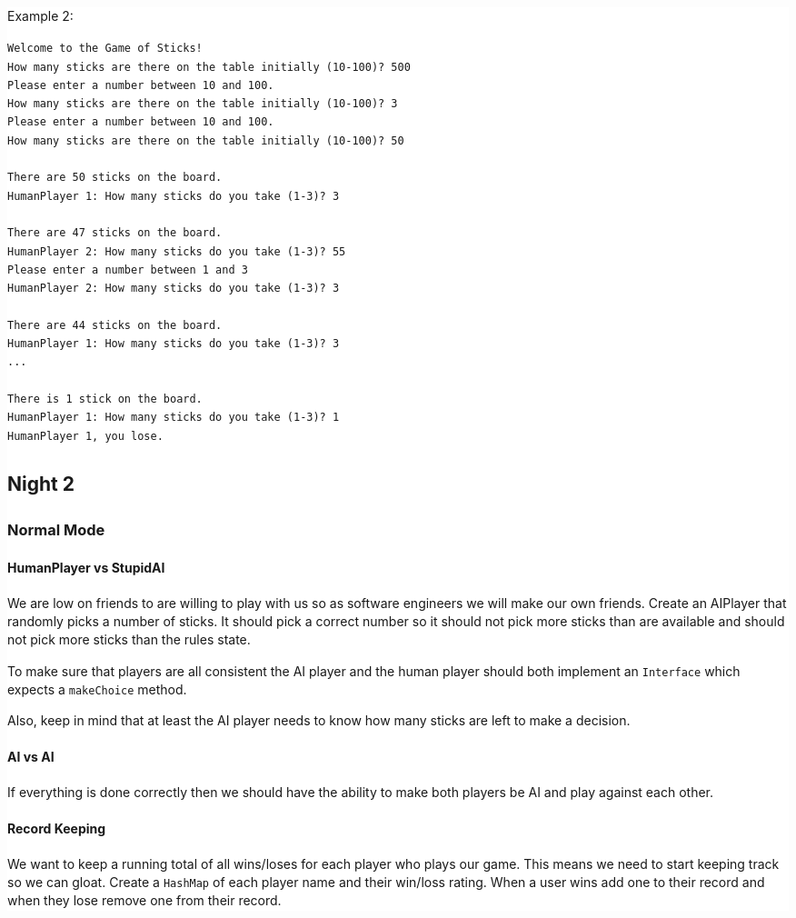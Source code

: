 Example 2:

```
Welcome to the Game of Sticks!
How many sticks are there on the table initially (10-100)? 500
Please enter a number between 10 and 100.
How many sticks are there on the table initially (10-100)? 3
Please enter a number between 10 and 100.
How many sticks are there on the table initially (10-100)? 50

There are 50 sticks on the board.
HumanPlayer 1: How many sticks do you take (1-3)? 3

There are 47 sticks on the board.
HumanPlayer 2: How many sticks do you take (1-3)? 55
Please enter a number between 1 and 3
HumanPlayer 2: How many sticks do you take (1-3)? 3

There are 44 sticks on the board.
HumanPlayer 1: How many sticks do you take (1-3)? 3
...

There is 1 stick on the board.
HumanPlayer 1: How many sticks do you take (1-3)? 1
HumanPlayer 1, you lose.
```



## Night 2

### Normal Mode

#### HumanPlayer vs StupidAI
We are low on friends to are willing to play with us so as software engineers we
will make our own friends.  Create an AIPlayer that randomly picks a number of
sticks.  It should pick a correct number so it should not pick more sticks than
are available and should not pick more sticks than the rules state.

To make sure that players are all consistent the AI player and the human player
should both implement an `Interface` which expects a `makeChoice` method.

Also, keep in mind that at least the AI player needs to know how many sticks
are left to make a decision.

#### AI vs AI
If everything is done correctly then we should have the ability to make both
players be AI and play against each other.

#### Record Keeping
We want to keep a running total of all wins/loses for each player who plays our
game.  This means we need to start keeping track so we can gloat.  Create a
`HashMap` of each player name and their win/loss rating.  When a user wins add
one to their record and when they lose remove one from their record.
